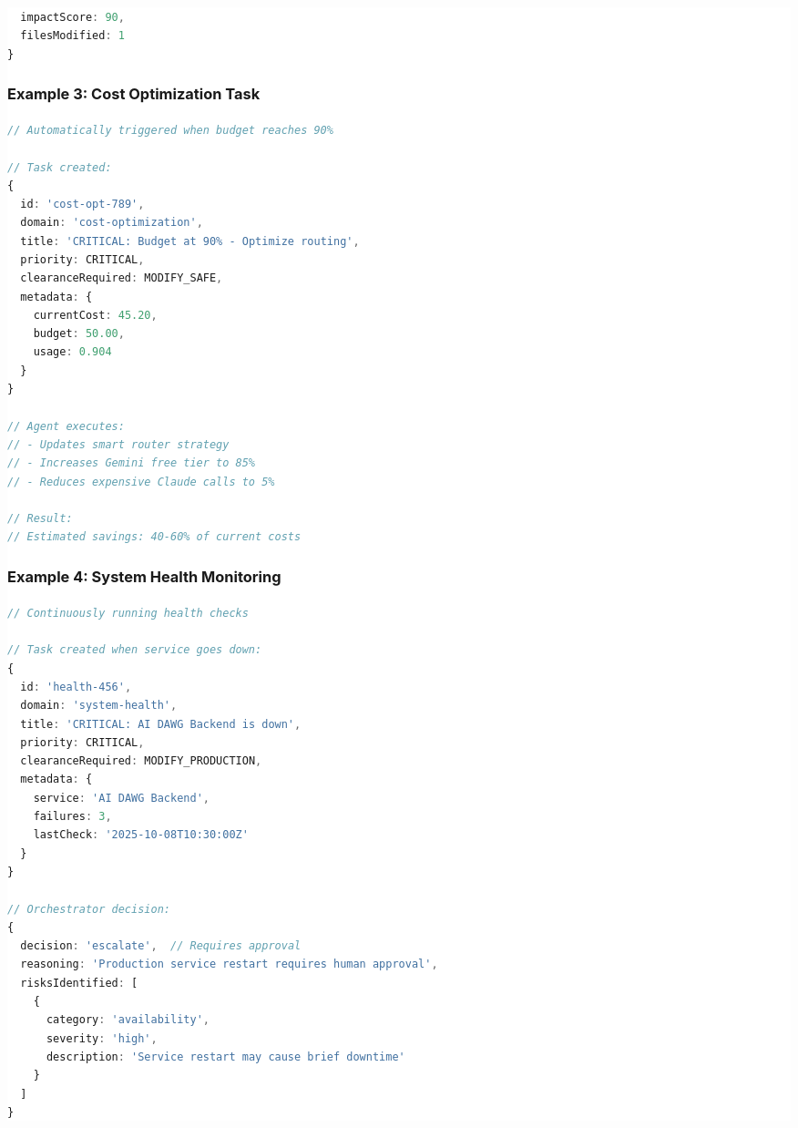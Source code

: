 ```typescript
  impactScore: 90,
  filesModified: 1
}
```

### Example 3: Cost Optimization Task

```typescript
// Automatically triggered when budget reaches 90%

// Task created:
{
  id: 'cost-opt-789',
  domain: 'cost-optimization',
  title: 'CRITICAL: Budget at 90% - Optimize routing',
  priority: CRITICAL,
  clearanceRequired: MODIFY_SAFE,
  metadata: {
    currentCost: 45.20,
    budget: 50.00,
    usage: 0.904
  }
}

// Agent executes:
// - Updates smart router strategy
// - Increases Gemini free tier to 85%
// - Reduces expensive Claude calls to 5%

// Result:
// Estimated savings: 40-60% of current costs
```

### Example 4: System Health Monitoring

```typescript
// Continuously running health checks

// Task created when service goes down:
{
  id: 'health-456',
  domain: 'system-health',
  title: 'CRITICAL: AI DAWG Backend is down',
  priority: CRITICAL,
  clearanceRequired: MODIFY_PRODUCTION,
  metadata: {
    service: 'AI DAWG Backend',
    failures: 3,
    lastCheck: '2025-10-08T10:30:00Z'
  }
}

// Orchestrator decision:
{
  decision: 'escalate',  // Requires approval
  reasoning: 'Production service restart requires human approval',
  risksIdentified: [
    {
      category: 'availability',
      severity: 'high',
      description: 'Service restart may cause brief downtime'
    }
  ]
}
```